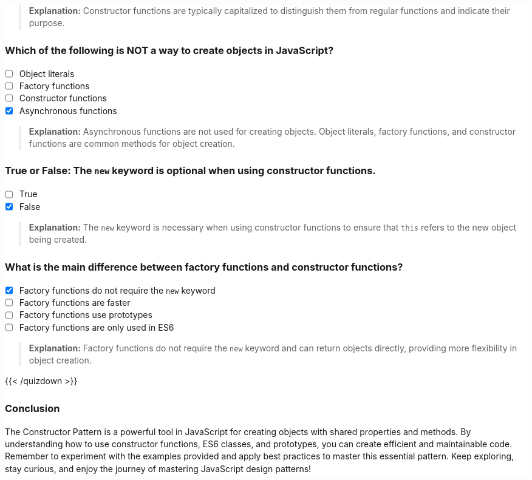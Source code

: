 > **Explanation:** Constructor functions are typically capitalized to distinguish them from regular functions and indicate their purpose.

### Which of the following is NOT a way to create objects in JavaScript?

- [ ] Object literals
- [ ] Factory functions
- [ ] Constructor functions
- [x] Asynchronous functions

> **Explanation:** Asynchronous functions are not used for creating objects. Object literals, factory functions, and constructor functions are common methods for object creation.

### True or False: The `new` keyword is optional when using constructor functions.

- [ ] True
- [x] False

> **Explanation:** The `new` keyword is necessary when using constructor functions to ensure that `this` refers to the new object being created.

### What is the main difference between factory functions and constructor functions?

- [x] Factory functions do not require the `new` keyword
- [ ] Factory functions are faster
- [ ] Factory functions use prototypes
- [ ] Factory functions are only used in ES6

> **Explanation:** Factory functions do not require the `new` keyword and can return objects directly, providing more flexibility in object creation.

{{< /quizdown >}}

### Conclusion

The Constructor Pattern is a powerful tool in JavaScript for creating objects with shared properties and methods. By understanding how to use constructor functions, ES6 classes, and prototypes, you can create efficient and maintainable code. Remember to experiment with the examples provided and apply best practices to master this essential pattern. Keep exploring, stay curious, and enjoy the journey of mastering JavaScript design patterns!
